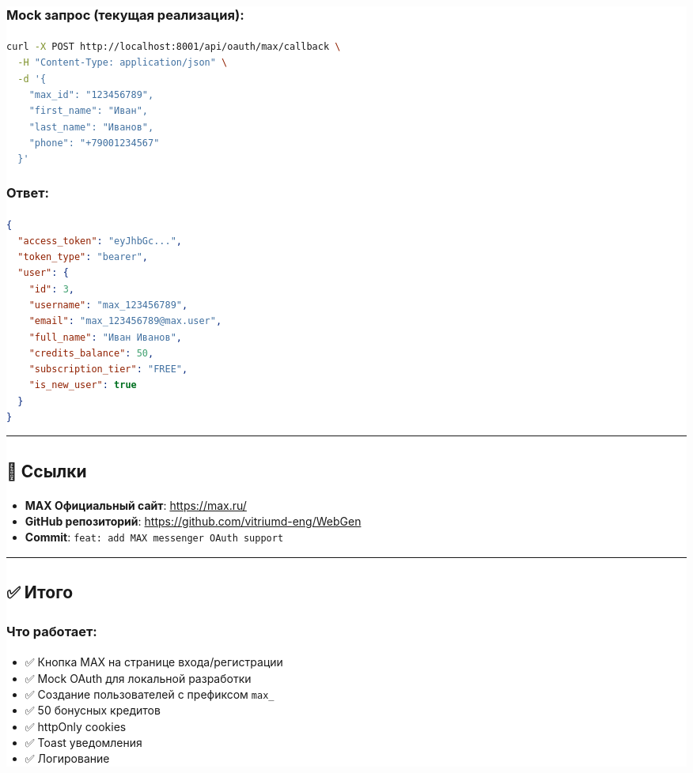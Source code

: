 ### Mock запрос (текущая реализация):

```bash
curl -X POST http://localhost:8001/api/oauth/max/callback \
  -H "Content-Type: application/json" \
  -d '{
    "max_id": "123456789",
    "first_name": "Иван",
    "last_name": "Иванов",
    "phone": "+79001234567"
  }'
```

### Ответ:

```json
{
  "access_token": "eyJhbGc...",
  "token_type": "bearer",
  "user": {
    "id": 3,
    "username": "max_123456789",
    "email": "max_123456789@max.user",
    "full_name": "Иван Иванов",
    "credits_balance": 50,
    "subscription_tier": "FREE",
    "is_new_user": true
  }
}
```

---

## 🔗 Ссылки

- **MAX Официальный сайт**: https://max.ru/
- **GitHub репозиторий**: https://github.com/vitriumd-eng/WebGen
- **Commit**: `feat: add MAX messenger OAuth support`

---

## ✅ Итого

### Что работает:
- ✅ Кнопка MAX на странице входа/регистрации
- ✅ Mock OAuth для локальной разработки
- ✅ Создание пользователей с префиксом `max_`
- ✅ 50 бонусных кредитов
- ✅ httpOnly cookies
- ✅ Toast уведомления
- ✅ Логирование
